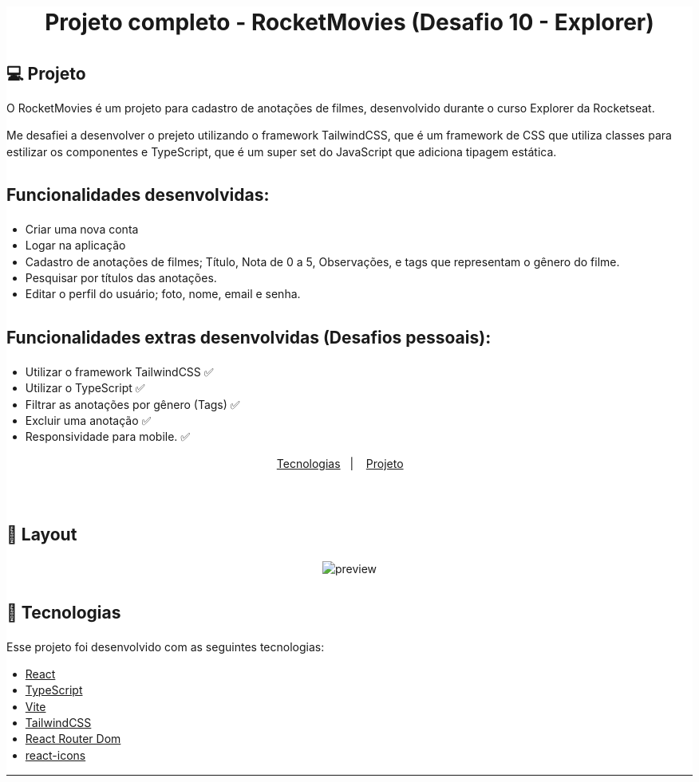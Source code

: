 <h1 align="center"> 
  Projeto completo - RocketMovies (Desafio 10 - Explorer)
</h1>

## 💻 Projeto

O RocketMovies é um projeto para cadastro de anotações de filmes, desenvolvido durante o curso Explorer da Rocketseat.

Me desafiei a desenvolver o prejeto utilizando o framework TailwindCSS, que é um framework de CSS que utiliza classes para estilizar os componentes e TypeScript, que é um super set do JavaScript que adiciona tipagem estática.

## Funcionalidades desenvolvidas:

- Criar uma nova conta
- Logar na aplicação
- Cadastro de anotações de filmes; Título, Nota de 0 a 5, Observações, e tags que representam o gênero do filme.
- Pesquisar por títulos das anotações.
- Editar o perfil do usuário; foto, nome, email e senha.

## Funcionalidades extras desenvolvidas (Desafios pessoais):

- Utilizar o framework TailwindCSS ✅
- Utilizar o TypeScript ✅
- Filtrar as anotações por gênero (Tags) ✅
- Excluir uma anotação ✅
- Responsividade para mobile. ✅

<p align="center">
  <a href="#-tecnologias">Tecnologias</a>&nbsp;&nbsp;&nbsp;|&nbsp;&nbsp;&nbsp;
  <a href="#-projeto">Projeto</a>&nbsp;&nbsp;&nbsp;&nbsp;&nbsp;&nbsp;</a>
</p>

<br>

## 🎨 Layout

<p align="center">
  <img alt="preview" src=".github/preview.png" width="100%">
</p>

## 🚀 Tecnologias

Esse projeto foi desenvolvido com as seguintes tecnologias:

- [React](https://reactjs.org)
- [TypeScript](https://www.typescriptlang.org/)
- [Vite](https://vitejs.dev/)
- [TailwindCSS](https://tailwindcss.com/)
- [React Router Dom](https://reactrouter.com/web/guides/quick-start)
- [react-icons](https://react-icons.github.io/react-icons/)

---


